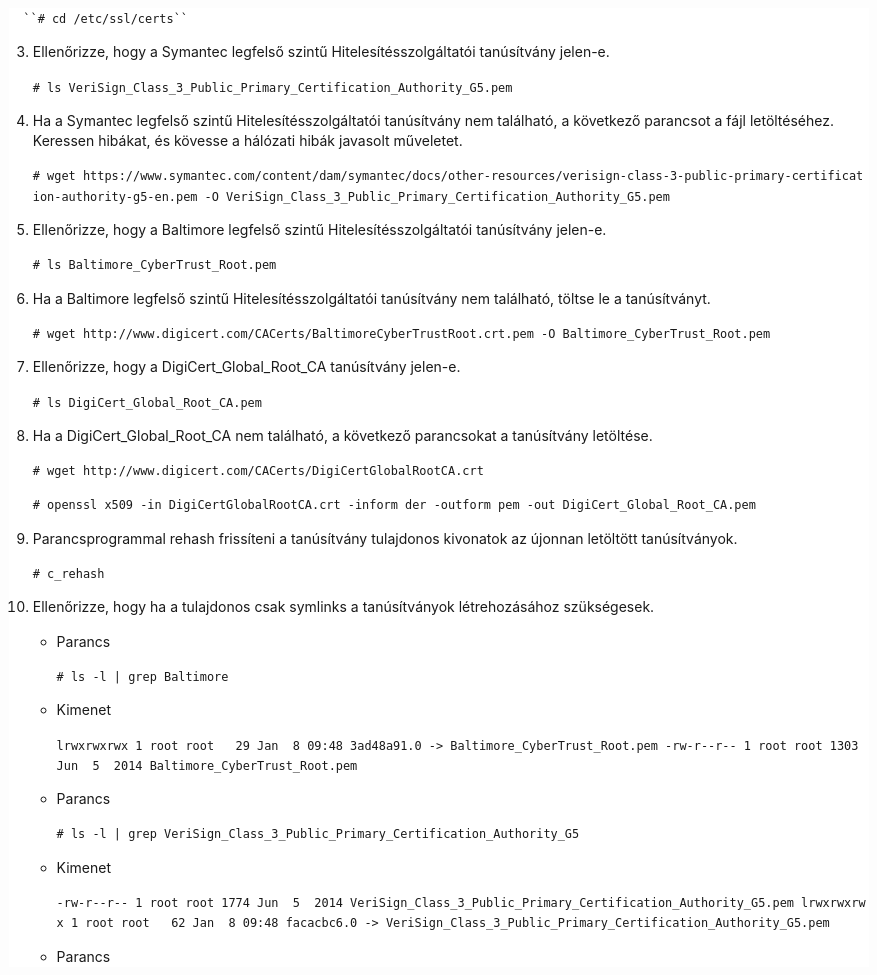       ``# cd /etc/ssl/certs``

3. Ellenőrizze, hogy a Symantec legfelső szintű Hitelesítésszolgáltatói tanúsítvány jelen-e.

      ``# ls VeriSign_Class_3_Public_Primary_Certification_Authority_G5.pem``

4. Ha a Symantec legfelső szintű Hitelesítésszolgáltatói tanúsítvány nem található, a következő parancsot a fájl letöltéséhez. Keressen hibákat, és kövesse a hálózati hibák javasolt műveletet.

      ``# wget https://www.symantec.com/content/dam/symantec/docs/other-resources/verisign-class-3-public-primary-certification-authority-g5-en.pem -O VeriSign_Class_3_Public_Primary_Certification_Authority_G5.pem``

5. Ellenőrizze, hogy a Baltimore legfelső szintű Hitelesítésszolgáltatói tanúsítvány jelen-e.

      ``# ls Baltimore_CyberTrust_Root.pem``

6. Ha a Baltimore legfelső szintű Hitelesítésszolgáltatói tanúsítvány nem található, töltse le a tanúsítványt.  

    ``# wget http://www.digicert.com/CACerts/BaltimoreCyberTrustRoot.crt.pem -O Baltimore_CyberTrust_Root.pem``

7. Ellenőrizze, hogy a DigiCert_Global_Root_CA tanúsítvány jelen-e.

    ``# ls DigiCert_Global_Root_CA.pem``

8. Ha a DigiCert_Global_Root_CA nem található, a következő parancsokat a tanúsítvány letöltése.

    ``# wget http://www.digicert.com/CACerts/DigiCertGlobalRootCA.crt``

    ``# openssl x509 -in DigiCertGlobalRootCA.crt -inform der -outform pem -out DigiCert_Global_Root_CA.pem``

9. Parancsprogrammal rehash frissíteni a tanúsítvány tulajdonos kivonatok az újonnan letöltött tanúsítványok.

    ``# c_rehash``

10. Ellenőrizze, hogy ha a tulajdonos csak symlinks a tanúsítványok létrehozásához szükségesek.

    - Parancs

      ``# ls -l | grep Baltimore``

    - Kimenet

      ``lrwxrwxrwx 1 root root   29 Jan  8 09:48 3ad48a91.0 -> Baltimore_CyberTrust_Root.pem
      -rw-r--r-- 1 root root 1303 Jun  5  2014 Baltimore_CyberTrust_Root.pem``

    - Parancs

      ``# ls -l | grep VeriSign_Class_3_Public_Primary_Certification_Authority_G5``

    - Kimenet

      ``-rw-r--r-- 1 root root 1774 Jun  5  2014 VeriSign_Class_3_Public_Primary_Certification_Authority_G5.pem
      lrwxrwxrwx 1 root root   62 Jan  8 09:48 facacbc6.0 -> VeriSign_Class_3_Public_Primary_Certification_Authority_G5.pem``

    - Parancs
